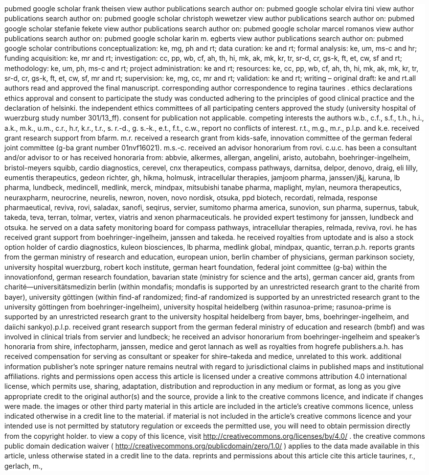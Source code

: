 pubmed google scholar frank theisen view author publications search author on: pubmed google scholar elvira tini view author publications search author on: pubmed google scholar christoph wewetzer view author publications search author on: pubmed google scholar stefanie fekete view author publications search author on: pubmed google scholar marcel romanos view author publications search author on: pubmed google scholar karin m. egberts view author publications search author on: pubmed google scholar contributions conceptualization: ke, mg, ph and rt; data curation: ke and rt; formal analysis: ke, um, ms-c and hr; funding acquisition: ke, mr and rt; investigation: cc, pp, wb, cf, ah, th, hi, mk, ak, mk, kr, tr, sr-d, cr, gs-k, ft, et, cw, sf and rt; methodology: ke, um, ph, ms-c and rt; project administration: ke and rt; resources: ke, cc, pp, wb, cf, ah, th, hi, mk, ak, mk, kr, tr, sr-d, cr, gs-k, ft, et, cw, sf, mr and rt; supervision: ke, mg, cc, mr and rt; validation: ke and rt; writing – original draft: ke and rt.all authors read and approved the final manuscript. corresponding author correspondence to regina taurines . ethics declarations ethics approval and consent to participate the study was conducted adhering to the principles of good clinical practice and the declaration of helsinki. the independent ethics committees of all participating centers approved the study (university hospital of wuerzburg study number 301/13_ff). consent for publication not applicable. competing interests the authors w.b., c.f., s.f., t.h., h.i., a.k., m.k., u.m., c.r., h.r, k.r., t.r., s. r.-d., g. s.-k., e.t., f.t., c.w., report no conflicts of interest. r.t., m.g., m.r., p.l.p. and k.e. received grant research support from bfarm. m.r. received a research grant from kids-safe, innovation committee of the german federal joint committee (g-ba grant number 01nvf16021). m.s.-c. received an advisor honorarium from rovi. c.u.c. has been a consultant and/or advisor to or has received honoraria from: abbvie, alkermes, allergan, angelini, aristo, autobahn, boehringer-ingelheim, bristol-meyers squibb, cardio diagnostics, cerevel, cnx therapeutics, compass pathways, darnitsa, delpor, denovo, draig, eli lilly, eumentis therapeutics, gedeon richter, gh, hikma, holmusk, intracellular therapies, jamjoom pharma, janssen/j&j, karuna, lb pharma, lundbeck, medincell, medlink, merck, mindpax, mitsubishi tanabe pharma, maplight, mylan, neumora therapeutics, neuraxpharm, neurocrine, neurelis, newron, noven, novo nordisk, otsuka, ppd biotech, recordati, relmada, response pharmaeutical, reviva, rovi, saladax, sanofi, seqirus, servier, sumitomo pharma america, sunovion, sun pharma, supernus, tabuk, takeda, teva, terran, tolmar, vertex, viatris and xenon pharmaceuticals. he provided expert testimony for janssen, lundbeck and otsuka. he served on a data safety monitoring board for compass pathways, intracellular therapies, relmada, reviva, rovi. he has received grant support from boehringer-ingelheim, janssen and takeda. he received royalties from uptodate and is also a stock option holder of cardio diagnostics, kuleon biosciences, lb pharma, medlink global, mindpax, quantic, terran.p.h. reports grants from the german ministry of research and education, european union, berlin chamber of physicians, german parkinson society, university hospital wuerzburg, robert koch institute, german heart foundation, federal joint committee (g-ba) within the innovationfond, german research foundation, bavarian state (ministry for science and the arts), german cancer aid, grants from charité—universitätsmedizin berlin (within mondafis; mondafis is supported by an unrestricted research grant to the charité from bayer), university göttingen (within find-af randomized; find-af randomized is supported by an unrestricted research grant to the university göttingen from boehringer-ingelheim), university hospital heidelberg (within rasunoa-prime; rasunoa-prime is supported by an unrestricted research grant to the university hospital heidelberg from bayer, bms, boehringer-ingelheim, and daiichi sankyo).p.l.p. received grant research support from the german federal ministry of education and research (bmbf) and was involved in clinical trials from servier and lundbeck; he received an advisor honorarium from boehringer-ingelheim and speaker’s honoraria from shire, infectopharm, janssen, medice and gerot lannach as well as royalties from hogrefe publishers.a.h. has received compensation for serving as consultant or speaker for shire–takeda and medice, unrelated to this work. additional information publisher’s note springer nature remains neutral with regard to jurisdictional claims in published maps and institutional affiliations. rights and permissions open access this article is licensed under a creative commons attribution 4.0 international license, which permits use, sharing, adaptation, distribution and reproduction in any medium or format, as long as you give appropriate credit to the original author(s) and the source, provide a link to the creative commons licence, and indicate if changes were made. the images or other third party material in this article are included in the article’s creative commons licence, unless indicated otherwise in a credit line to the material. if material is not included in the article’s creative commons licence and your intended use is not permitted by statutory regulation or exceeds the permitted use, you will need to obtain permission directly from the copyright holder. to view a copy of this licence, visit http://creativecommons.org/licenses/by/4.0/ . the creative commons public domain dedication waiver ( http://creativecommons.org/publicdomain/zero/1.0/ ) applies to the data made available in this article, unless otherwise stated in a credit line to the data. reprints and permissions about this article cite this article taurines, r., gerlach, m.,
